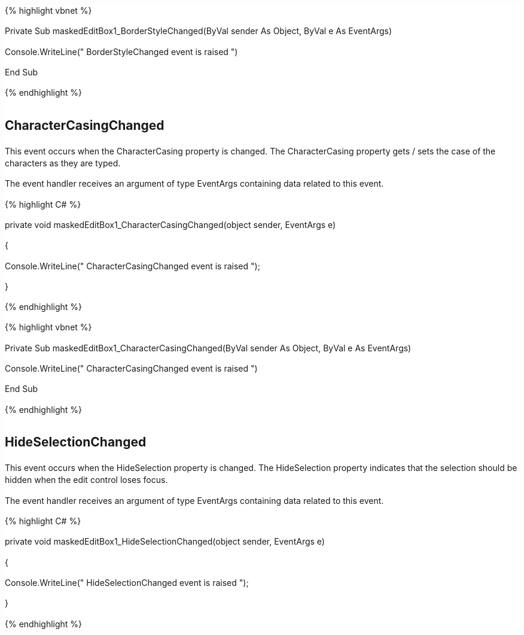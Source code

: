 


{% highlight vbnet %} 

Private Sub maskedEditBox1_BorderStyleChanged(ByVal sender As Object, ByVal e As EventArgs)

Console.WriteLine(" BorderStyleChanged event is raised ")

End Sub

{% endhighlight %}


## CharacterCasingChanged

This event occurs when the CharacterCasing property is changed. The CharacterCasing property gets / sets the case of the characters as they are typed.

The event handler receives an argument of type EventArgs containing data related to this event.

{% highlight C# %}  

private void maskedEditBox1_CharacterCasingChanged(object sender, EventArgs e)

{

Console.WriteLine(" CharacterCasingChanged event is raised ");

}

{% endhighlight %}



{% highlight vbnet %} 

Private Sub maskedEditBox1_CharacterCasingChanged(ByVal sender As Object, ByVal e As EventArgs)

Console.WriteLine(" CharacterCasingChanged event is raised ")

End Sub

{% endhighlight %}

## HideSelectionChanged

This event occurs when the HideSelection property is changed. The HideSelection property indicates that the selection should be 
hidden when the edit control loses focus.

The event handler receives an argument of type EventArgs containing data related to this event.

{% highlight C# %}  

private void maskedEditBox1_HideSelectionChanged(object sender, EventArgs e)

{

Console.WriteLine(" HideSelectionChanged event is raised ");

}

{% endhighlight %}
